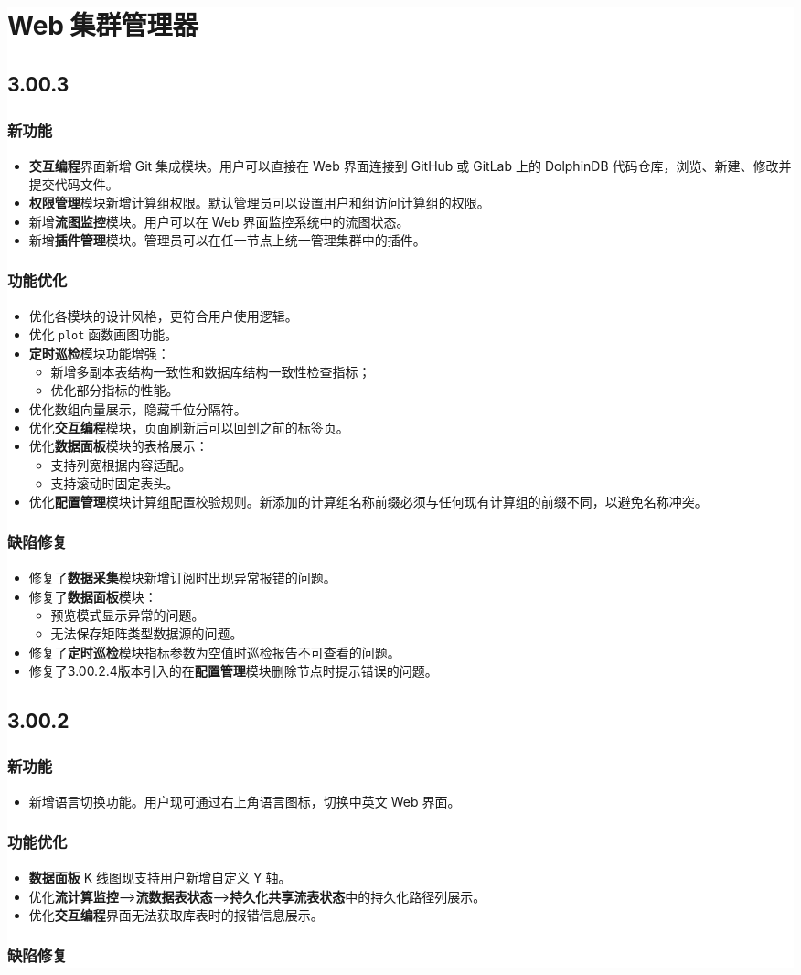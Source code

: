 # Web 集群管理器

## 3.00.3

### 新功能

* **交互编程**界面新增 Git 集成模块。用户可以直接在 Web 界面连接到 GitHub 或 GitLab 上的 DolphinDB
  代码仓库，浏览、新建、修改并提交代码文件。
* **权限管理**模块新增计算组权限。默认管理员可以设置用户和组访问计算组的权限。
* 新增**流图监控**模块。用户可以在 Web 界面监控系统中的流图状态。
* 新增**插件管理**模块。管理员可以在任一节点上统一管理集群中的插件。

### 功能优化

* 优化各模块的设计风格，更符合用户使用逻辑。
* 优化 `plot` 函数画图功能。
* **定时巡检**模块功能增强：
  + 新增多副本表结构一致性和数据库结构一致性检查指标；
  + 优化部分指标的性能。
* 优化数组向量展示，隐藏千位分隔符。
* 优化**交互编程**模块，页面刷新后可以回到之前的标签页。
* 优化**数据面板**模块的表格展示：
  + 支持列宽根据内容适配。
  + 支持滚动时固定表头。
* 优化**配置管理**模块计算组配置校验规则。新添加的计算组名称前缀必须与任何现有计算组的前缀不同，以避免名称冲突。

### 缺陷修复

* 修复了**数据采集**模块新增订阅时出现异常报错的问题。
* 修复了**数据面板**模块：
  + 预览模式显示异常的问题。
  + 无法保存矩阵类型数据源的问题。
* 修复了**定时巡检**模块指标参数为空值时巡检报告不可查看的问题。
* 修复了3.00.2.4版本引入的在**配置管理**模块删除节点时提示错误的问题。

## 3.00.2

### 新功能

* 新增语言切换功能。用户现可通过右上角语言图标，切换中英文 Web 界面。

### 功能优化

* **数据面板** K 线图现支持用户新增自定义 Y 轴。
* 优化**流计算监控**-->**流数据表状态**-->**持久化共享流表状态**中的持久化路径列展示。
* 优化**交互编程**界面无法获取库表时的报错信息展示。

### 缺陷修复
